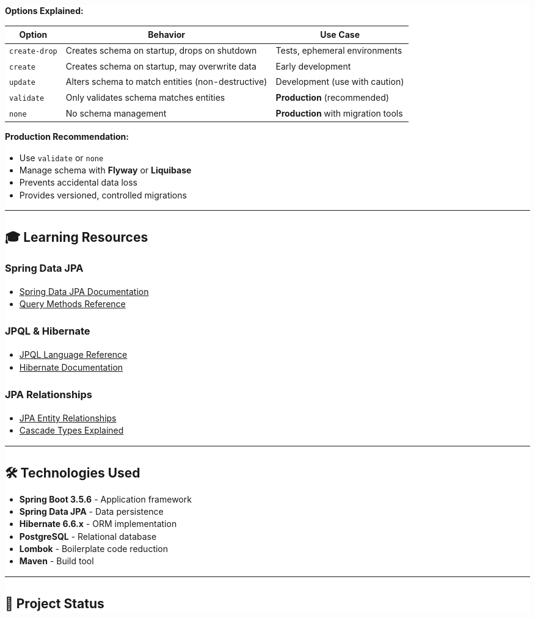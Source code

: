 **Options Explained:**

| Option | Behavior | Use Case |
|--------|----------|----------|
| `create-drop` | Creates schema on startup, drops on shutdown | Tests, ephemeral environments |
| `create` | Creates schema on startup, may overwrite data | Early development |
| `update` | Alters schema to match entities (non-destructive) | Development (use with caution) |
| `validate` | Only validates schema matches entities | **Production** (recommended) |
| `none` | No schema management | **Production** with migration tools |

**Production Recommendation:**
- Use `validate` or `none`
- Manage schema with **Flyway** or **Liquibase**
- Prevents accidental data loss
- Provides versioned, controlled migrations

---

## 🎓 Learning Resources

### Spring Data JPA
- [Spring Data JPA Documentation](https://docs.spring.io/spring-data/jpa/reference/)
- [Query Methods Reference](https://docs.spring.io/spring-data/jpa/reference/jpa/query-methods.html)

### JPQL & Hibernate
- [JPQL Language Reference](https://docs.oracle.com/javaee/7/tutorial/persistence-querylanguage.htm)
- [Hibernate Documentation](https://hibernate.org/orm/documentation/)

### JPA Relationships
- [JPA Entity Relationships](https://www.baeldung.com/jpa-entity-relationships)
- [Cascade Types Explained](https://www.baeldung.com/jpa-cascade-types)

---

## 🛠️ Technologies Used

- **Spring Boot 3.5.6** - Application framework
- **Spring Data JPA** - Data persistence
- **Hibernate 6.6.x** - ORM implementation
- **PostgreSQL** - Relational database
- **Lombok** - Boilerplate code reduction
- **Maven** - Build tool

---

## 📌 Project Status

